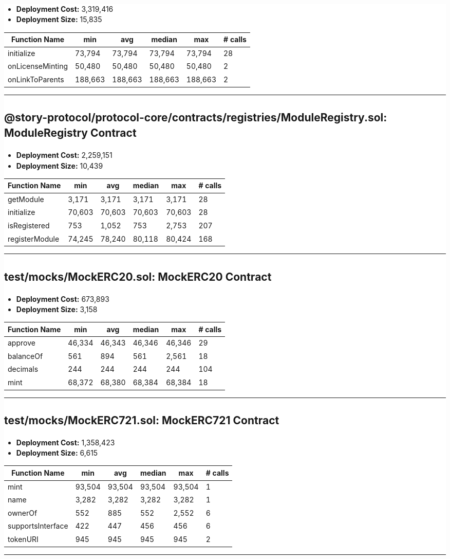- **Deployment Cost:** 3,319,416
- **Deployment Size:** 15,835

| Function Name               | min     | avg     | median  | max     | # calls |
|-----------------------------|---------|---------|---------|---------|---------|
| initialize                  | 73,794  | 73,794  | 73,794  | 73,794  | 28      |
| onLicenseMinting            | 50,480  | 50,480  | 50,480  | 50,480  | 2       |
| onLinkToParents             | 188,663 | 188,663 | 188,663 | 188,663 | 2       |

---

## @story-protocol/protocol-core/contracts/registries/ModuleRegistry.sol: ModuleRegistry Contract

- **Deployment Cost:** 2,259,151
- **Deployment Size:** 10,439

| Function Name               | min     | avg     | median  | max     | # calls |
|-----------------------------|---------|---------|---------|---------|---------|
| getModule                   | 3,171   | 3,171   | 3,171   | 3,171   | 28      |
| initialize                  | 70,603  | 70,603  | 70,603  | 70,603  | 28      |
| isRegistered                | 753     | 1,052   | 753     | 2,753   | 207     |
| registerModule              | 74,245  | 78,240  | 80,118  | 80,424  | 168     |

---

## test/mocks/MockERC20.sol: MockERC20 Contract

- **Deployment Cost:** 673,893
- **Deployment Size:** 3,158

| Function Name               | min     | avg     | median  | max     | # calls |
|-----------------------------|---------|---------|---------|---------|---------|
| approve                     | 46,334  | 46,343  | 46,346  | 46,346  | 29      |
| balanceOf                   | 561     | 894     | 561     | 2,561   | 18      |
| decimals                    | 244     | 244     | 244     | 244     | 104     |
| mint                        | 68,372  | 68,380  | 68,384  | 68,384  | 18      |

---

## test/mocks/MockERC721.sol: MockERC721 Contract

- **Deployment Cost:** 1,358,423
- **Deployment Size:** 6,615

| Function Name               | min     | avg     | median  | max     | # calls |
|-----------------------------|---------|---------|---------|---------|---------|
| mint                        | 93,504  | 93,504  | 93,504  | 93,504  | 1       |
| name                        | 3,282   | 3,282   | 3,282   | 3,282   | 1       |
| ownerOf                     | 552     | 885     | 552     | 2,552   | 6       |
| supportsInterface           | 422     | 447     | 456     | 456     | 6       |
| tokenURI                    | 945     | 945     | 945     | 945     | 2       |

---
